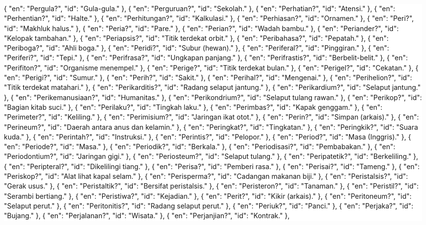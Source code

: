   { "en": "Pergula?", "id": "Gula-gula." },
  { "en": "Perguruan?", "id": "Sekolah." },
  { "en": "Perhatian?", "id": "Atensi." },
  { "en": "Perhentian?", "id": "Halte." },
  { "en": "Perhitungan?", "id": "Kalkulasi." },
  { "en": "Perhiasan?", "id": "Ornamen." },
  { "en": "Peri?", "id": "Makhluk halus." },
  { "en": "Peria?", "id": "Pare." },
  { "en": "Perian?", "id": "Wadah bambu." },
  { "en": "Periander?", "id": "Kelopak tambahan." },
  { "en": "Periapsis?", "id": "Titik terdekat orbit." },
  { "en": "Peribahasa?", "id": "Pepatah." },
  { "en": "Periboga?", "id": "Ahli boga." },
  { "en": "Peridi?", "id": "Subur (hewan)." },
  { "en": "Periferal?", "id": "Pinggiran." },
  { "en": "Periferi?", "id": "Tepi." },
  { "en": "Perifrasa?", "id": "Ungkapan panjang." },
  { "en": "Perifrastis?", "id": "Berbelit-belit." },
  { "en": "Perifiton?", "id": "Organisme menempel." },
  { "en": "Perige?", "id": "Titik terdekat bulan." },
  { "en": "Perigel?", "id": "Cekatan." },
  { "en": "Perigi?", "id": "Sumur." },
  { "en": "Perih?", "id": "Sakit." },
  { "en": "Perihal?", "id": "Mengenai." },
  { "en": "Perihelion?", "id": "Titik terdekat matahari." },
  { "en": "Perikarditis?", "id": "Radang selaput jantung." },
  { "en": "Perikardium?", "id": "Selaput jantung." },
  { "en": "Perikemanusiaan?", "id": "Humanitas." },
  { "en": "Perikondrium?", "id": "Selaput tulang rawan." },
  { "en": "Perikop?", "id": "Bagian kitab suci." },
  { "en": "Perilaku?", "id": "Tingkah laku." },
  { "en": "Perimbas?", "id": "Kapak genggam." },
  { "en": "Perimeter?", "id": "Keliling." },
  { "en": "Perimisium?", "id": "Jaringan ikat otot." },
  { "en": "Perin?", "id": "Simpan (arkais)." },
  { "en": "Perineum?", "id": "Daerah antara anus dan kelamin." },
  { "en": "Peringkat?", "id": "Tingkatan." },
  { "en": "Peringkik?", "id": "Suara kuda." },
  { "en": "Perintah?", "id": "Instruksi." },
  { "en": "Perintis?", "id": "Pelopor." },
  { "en": "Period?", "id": "Masa (Inggris)." },
  { "en": "Periode?", "id": "Masa." },
  { "en": "Periodik?", "id": "Berkala." },
  { "en": "Periodisasi?", "id": "Pembabakan." },
  { "en": "Periodontium?", "id": "Jaringan gigi." },
  { "en": "Periosteum?", "id": "Selaput tulang." },
  { "en": "Peripatetik?", "id": "Berkeliling." },
  { "en": "Peripteral?", "id": "Dikelilingi tiang." },
  { "en": "Perisa?", "id": "Pemberi rasa." },
  { "en": "Perisai?", "id": "Tameng." },
  { "en": "Periskop?", "id": "Alat lihat kapal selam." },
  { "en": "Perisperma?", "id": "Cadangan makanan biji." },
  { "en": "Peristalsis?", "id": "Gerak usus." },
  { "en": "Peristaltik?", "id": "Bersifat peristalsis." },
  { "en": "Peristeron?", "id": "Tanaman." },
  { "en": "Peristil?", "id": "Serambi bertiang." },
  { "en": "Peristiwa?", "id": "Kejadian." },
  { "en": "Perit?", "id": "Kikir (arkais)." },
  { "en": "Peritoneum?", "id": "Selaput perut." },
  { "en": "Peritonitis?", "id": "Radang selaput perut." },
  { "en": "Periuk?", "id": "Panci." },
  { "en": "Perjaka?", "id": "Bujang." },
  { "en": "Perjalanan?", "id": "Wisata." },
  { "en": "Perjanjian?", "id": "Kontrak." },